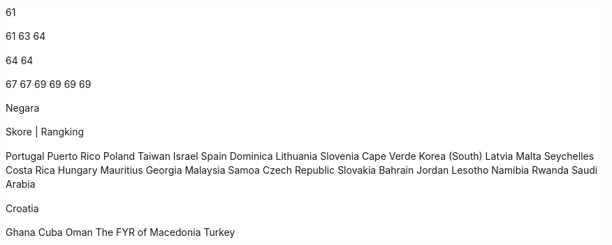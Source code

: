 61

61
63
64

64
64

67
67
69
69
69
69

Negara

Skore  |  Rangking

Portugal
Puerto  Rico
Poland
Taiwan
Israel
Spain
Dominica
Lithuania
Slovenia
Cape  Verde
Korea  (South)
Latvia
Malta
Seychelles
Costa  Rica
Hungary
Mauritius
Georgia
Malaysia
Samoa
Czech  Republic
Slovakia
Bahrain
Jordan
Lesotho
Namibia
Rwanda
Saudi  Arabia

Croatia

Ghana
Cuba
Oman
The  FYR  of
Macedonia
Turkey

